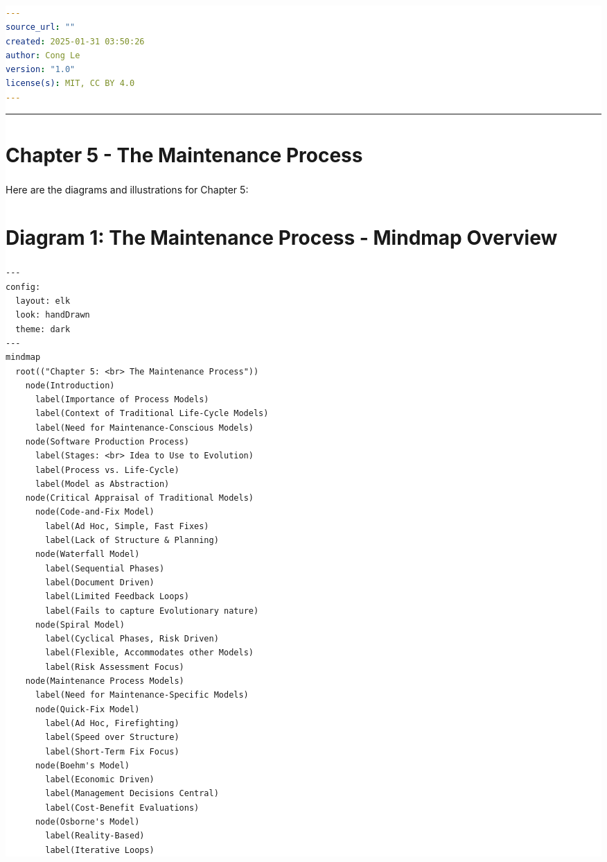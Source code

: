```yaml
---
source_url: ""
created: 2025-01-31 03:50:26
author: Cong Le
version: "1.0"
license(s): MIT, CC BY 4.0
---
```


----


# Chapter 5 - The Maintenance Process


Here are the diagrams and illustrations for Chapter 5:

# Diagram 1: The Maintenance Process - Mindmap Overview

```mermaid
---
config:
  layout: elk
  look: handDrawn
  theme: dark
---
mindmap
  root(("Chapter 5: <br> The Maintenance Process"))
    node(Introduction)
      label(Importance of Process Models)
      label(Context of Traditional Life-Cycle Models)
      label(Need for Maintenance-Conscious Models)
    node(Software Production Process)
      label(Stages: <br> Idea to Use to Evolution)
      label(Process vs. Life-Cycle)
      label(Model as Abstraction)
    node(Critical Appraisal of Traditional Models)
      node(Code-and-Fix Model)
        label(Ad Hoc, Simple, Fast Fixes)
        label(Lack of Structure & Planning)
      node(Waterfall Model)
        label(Sequential Phases)
        label(Document Driven)
        label(Limited Feedback Loops)
        label(Fails to capture Evolutionary nature)
      node(Spiral Model)
        label(Cyclical Phases, Risk Driven)
        label(Flexible, Accommodates other Models)
        label(Risk Assessment Focus)
    node(Maintenance Process Models)
      label(Need for Maintenance-Specific Models)
      node(Quick-Fix Model)
        label(Ad Hoc, Firefighting)
        label(Speed over Structure)
        label(Short-Term Fix Focus)
      node(Boehm's Model)
        label(Economic Driven)
        label(Management Decisions Central)
        label(Cost-Benefit Evaluations)
      node(Osborne's Model)
        label(Reality-Based)
        label(Iterative Loops)
```